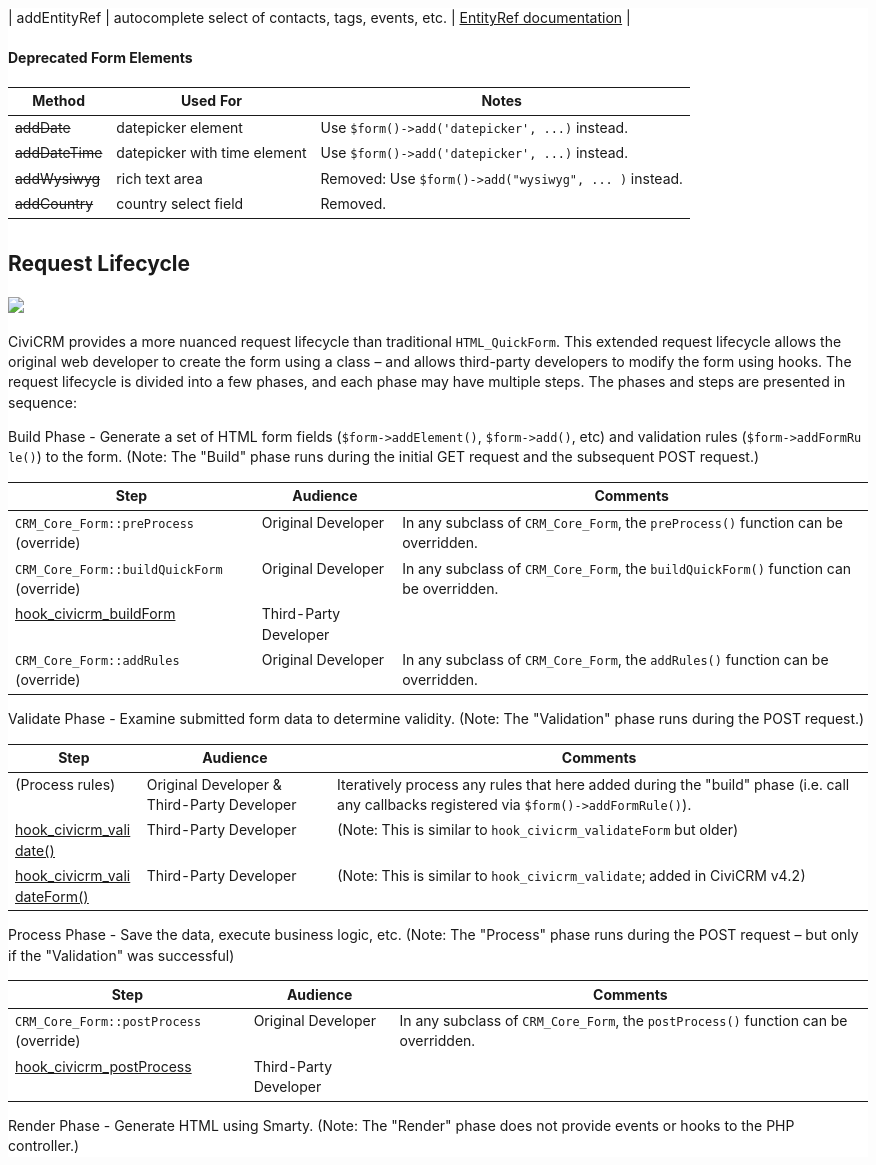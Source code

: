 | addEntityRef | autocomplete select of contacts, tags, events, etc. | [EntityRef documentation](/framework/quickform/entityref) |

#### Deprecated Form Elements

| Method | Used For | Notes |
| --- | --- | --- |
| ~~addDate~~ | datepicker element | Use `$form()->add('datepicker', ...)` instead. |
| ~~addDateTime~~ | datepicker with time element | Use `$form()->add('datepicker', ...)` instead. |
| ~~addWysiwyg~~ | rich text area | Removed: Use `$form()->add("wysiwyg", ... )` instead. |
| ~~addCountry~~ | country select field | Removed. |

## Request Lifecycle


![](/img/quickform-lifecycle.png)

CiviCRM provides a more nuanced request lifecycle than traditional `HTML_QuickForm`. This extended request lifecycle allows the original web developer to create the form using a class – and allows third-party developers to modify the form using hooks. The request lifecycle is divided into a few phases, and each phase may have multiple steps. The phases and steps are presented in sequence:

Build Phase  - Generate a set of HTML form fields (`$form->addElement()`, `$form->add()`, etc) and validation rules (`$form->addFormRule()`) to the form. (Note: The "Build" phase runs during the initial GET request and the subsequent POST request.)

| Step | Audience | Comments |
| --- | --- | --- |
| `CRM_Core_Form::preProcess` (override) | Original Developer | In any subclass of `CRM_Core_Form`, the `preProcess()` function can be overridden. |
| `CRM_Core_Form::buildQuickForm` (override) | Original Developer | In any subclass of `CRM_Core_Form`, the `buildQuickForm()` function can be overridden. | 
| [hook_civicrm_buildForm](/hook/hook_civicrm_buildForm) | Third-Party Developer |  |
| `CRM_Core_Form::addRules` (override) | Original Developer | In any subclass of `CRM_Core_Form`, the `addRules()` function can be overridden.

Validate Phase - Examine submitted form data to determine validity. (Note: The "Validation" phase runs during the POST request.)

| Step | Audience | Comments |
| --- | --- | --- |
| (Process rules) | Original Developer & Third-Party Developer | Iteratively process any rules that here added during the "build" phase (i.e. call any callbacks registered via `$form()->addFormRule()`). |
| [hook_civicrm_validate()](/hook/hook_civicrm_validate) | Third-Party Developer | (Note: This is similar to `hook_civicrm_validateForm` but older) |
| [hook_civicrm_validateForm()](/hook/hook_civicrm_validateForm) | Third-Party Developer | (Note: This is similar to `hook_civicrm_validate`; added in CiviCRM v4.2) |

Process Phase - Save the data, execute business logic, etc. (Note: The "Process" phase runs during the POST request – but only if the "Validation" was successful)  

| Step | Audience | Comments |
| --- | --- | --- |
| `CRM_Core_Form::postProcess` (override) | Original Developer | In any subclass of `CRM_Core_Form`, the `postProcess()` function can be overridden. |
| [hook_civicrm_postProcess](/hook/hook_civicrm_postprocess) | Third-Party Developer | |

Render Phase - Generate HTML using Smarty. (Note: The "Render" phase does not provide events or hooks to the PHP controller.)
